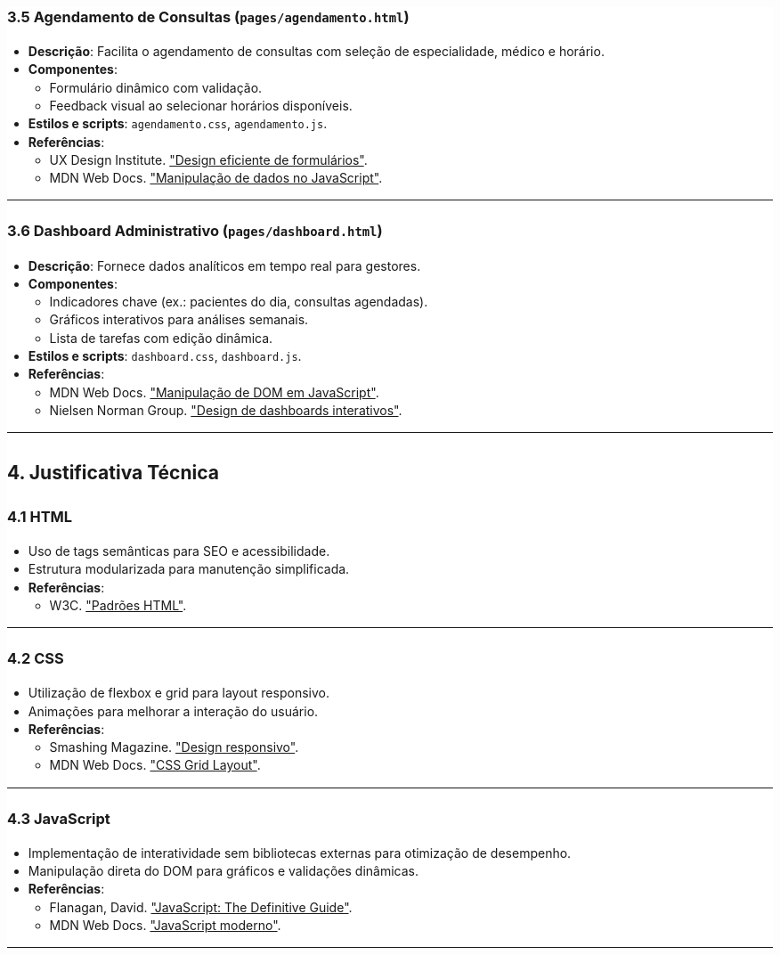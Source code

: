 
### **3.5 Agendamento de Consultas (`pages/agendamento.html`)**

- **Descrição**: Facilita o agendamento de consultas com seleção de especialidade, médico e horário.
- **Componentes**:
  - Formulário dinâmico com validação.
  - Feedback visual ao selecionar horários disponíveis.
- **Estilos e scripts**: `agendamento.css`, `agendamento.js`.
- **Referências**:
  - UX Design Institute. ["Design eficiente de formulários"](https://uxdesigninstitute.com/).
  - MDN Web Docs. ["Manipulação de dados no JavaScript"](https://developer.mozilla.org/).


---

### **3.6 Dashboard Administrativo (`pages/dashboard.html`)**

- **Descrição**: Fornece dados analíticos em tempo real para gestores.
- **Componentes**:
  - Indicadores chave (ex.: pacientes do dia, consultas agendadas).
  - Gráficos interativos para análises semanais.
  - Lista de tarefas com edição dinâmica.
- **Estilos e scripts**: `dashboard.css`, `dashboard.js`.
- **Referências**:
  - MDN Web Docs. ["Manipulação de DOM em JavaScript"](https://developer.mozilla.org/).
  - Nielsen Norman Group. ["Design de dashboards interativos"](https://nngroup.com/).

---

## **4. Justificativa Técnica**

### **4.1 HTML**
- Uso de tags semânticas para SEO e acessibilidade.
- Estrutura modularizada para manutenção simplificada.
- **Referências**:
  - W3C. ["Padrões HTML"](https://html.spec.whatwg.org/).

---

### **4.2 CSS**
- Utilização de flexbox e grid para layout responsivo.
- Animações para melhorar a interação do usuário.
- **Referências**:
  - Smashing Magazine. ["Design responsivo"](https://smashingmagazine.com/).
  - MDN Web Docs. ["CSS Grid Layout"](https://developer.mozilla.org/).

---

### **4.3 JavaScript**
- Implementação de interatividade sem bibliotecas externas para otimização de desempenho.
- Manipulação direta do DOM para gráficos e validações dinâmicas.
- **Referências**:
  - Flanagan, David. ["JavaScript: The Definitive Guide"](https://www.oreilly.com/).
  - MDN Web Docs. ["JavaScript moderno"](https://developer.mozilla.org/).

---